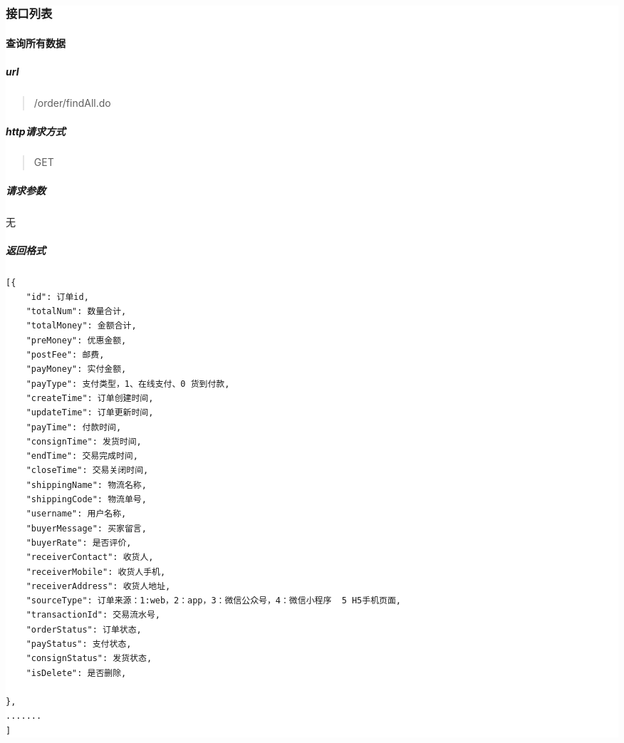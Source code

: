 


### 接口列表

#### 查询所有数据  

##### url 

> /order/findAll.do

##### http请求方式 

> GET

##### 请求参数

无

##### 返回格式

```
[{
	"id": 订单id,
	"totalNum": 数量合计,
	"totalMoney": 金额合计,
	"preMoney": 优惠金额,
	"postFee": 邮费,
	"payMoney": 实付金额,
	"payType": 支付类型，1、在线支付、0 货到付款,
	"createTime": 订单创建时间,
	"updateTime": 订单更新时间,
	"payTime": 付款时间,
	"consignTime": 发货时间,
	"endTime": 交易完成时间,
	"closeTime": 交易关闭时间,
	"shippingName": 物流名称,
	"shippingCode": 物流单号,
	"username": 用户名称,
	"buyerMessage": 买家留言,
	"buyerRate": 是否评价,
	"receiverContact": 收货人,
	"receiverMobile": 收货人手机,
	"receiverAddress": 收货人地址,
	"sourceType": 订单来源：1:web，2：app，3：微信公众号，4：微信小程序  5 H5手机页面,
	"transactionId": 交易流水号,
	"orderStatus": 订单状态,
	"payStatus": 支付状态,
	"consignStatus": 发货状态,
	"isDelete": 是否删除,

},
.......
]
```
